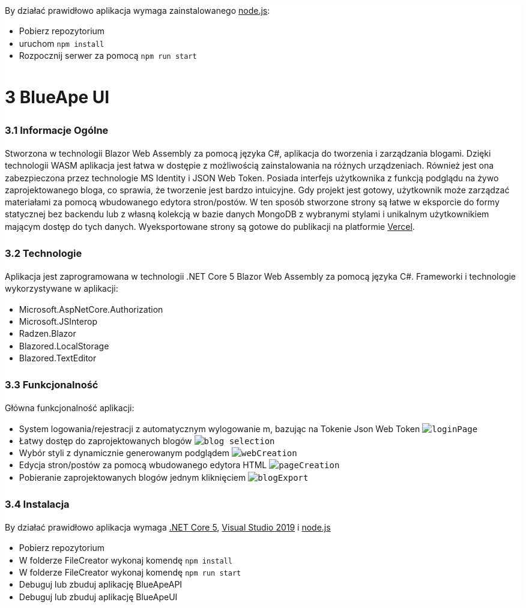 By działać prawidłowo aplikacja wymaga zainstalowanego [node.js](https://nodejs.org/en/):
* Pobierz repozytorium
* uruchom `npm install`
* Rozpocznij serwer za pomocą `npm run start`

# 3 BlueApe UI

### 3.1 Informacje Ogólne

Stworzona w technologii Blazor Web Assembly za pomocą języka C#, aplikacja do tworzenia i zarządzania blogami. Dzięki technologii WASM aplikacja jest łatwa w dostępie z możliwością zainstalowania na różnych urządzeniach. Również jest ona zabezpieczona przez technologie MS Identity i JSON Web Token. Posiada interfejs użytkownika z funkcją podglądu na żywo zaprojektowanego bloga, co sprawia, że tworzenie jest bardzo intuicyjne. Gdy projekt jest gotowy, użytkownik może zarządzać materiałami za pomocą wbudowanego edytora stron/postów. W ten sposób stworzone strony są łatwe w eksporcie do formy statycznej bez backendu lub z własną kolekcją w bazie danych MongoDB z wybranymi stylami i unikalnym użytkownikiem mającym dostęp do tych danych. Wyeksportowane strony są gotowe do publikacji na platformie [Vercel](https://vercel.com/).

### 3.2 Technologie

Aplikacja jest zaprogramowana w technologii .NET Core 5 Blazor Web Assembly za pomocą języka C#. Frameworki i technologie wykorzystywane w aplikacji:
* Microsoft.AspNetCore.Authorization
* Microsoft.JSInterop
* Radzen.Blazor
* Blazored.LocalStorage
* Blazored.TextEditor

### 3.3 Funkcjonalność

Główna funkcjonalność aplikacji:
* System logowania/rejestracji z automatycznym wylogowanie m, bazując na Tokenie Json Web Token
<kbd>![loginPage](https://user-images.githubusercontent.com/54088860/112735038-d42c7500-8f49-11eb-9dae-2cc925ec03a5.jpg)</kbd>
* Łatwy dostęp do zaprojektowanych blogów
<kbd>![blog selection](https://user-images.githubusercontent.com/54088860/112734998-8dd71600-8f49-11eb-8010-10d9d0150b5e.jpg)</kbd>
* Wybór styli z dynamicznie generowanym podglądem
<kbd>![webCreation](https://user-images.githubusercontent.com/54088860/112735092-4735eb80-8f4a-11eb-8a19-39d381cc01d0.gif)</kbd>
* Edycja stron/postów za pomocą wbudowanego edytora HTML
<kbd>![pageCreation](https://user-images.githubusercontent.com/54088860/112735102-56b53480-8f4a-11eb-9523-f7104095390a.gif)</kbd>
* Pobieranie zaprojektowanych blogów jednym kliknięciem
<kbd>![blogExport](https://user-images.githubusercontent.com/54088860/112735109-67fe4100-8f4a-11eb-86ab-3bbeab2ebac5.gif)</kbd>

### 3.4 Instalacja

By działać prawidłowo aplikacja wymaga [.NET Core 5](https://dotnet.microsoft.com/download/dotnet/5.0), [Visual Studio 2019](https://visualstudio.microsoft.com/pl/downloads/) i [node.js](https://nodejs.org/en/)
* Pobierz repozytorium
* W folderze FileCreator wykonaj komendę `npm install`
* W folderze FileCreator wykonaj komendę `npm run start`
* Debuguj lub zbuduj aplikację BlueApeAPI
* Debuguj lub zbuduj aplikację BlueApeUI
